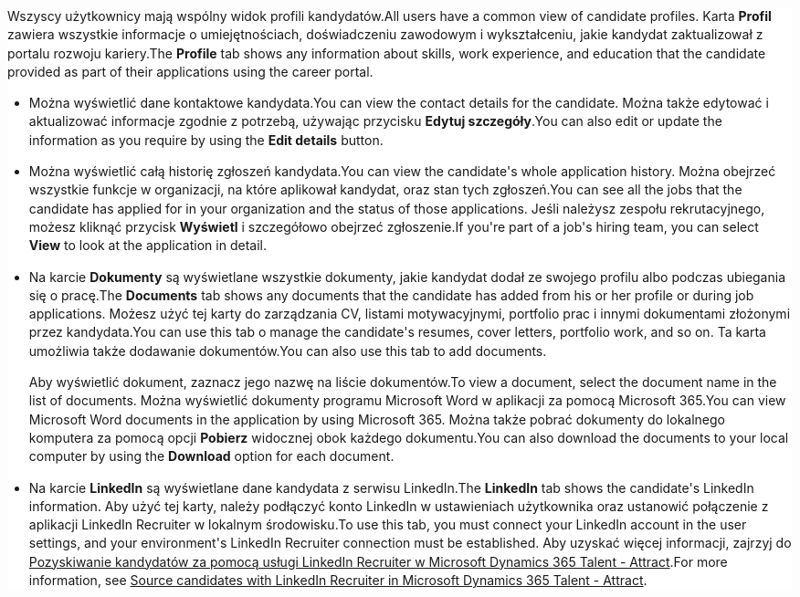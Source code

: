 <span data-ttu-id="f5e99-177">Wszyscy użytkownicy mają wspólny widok profili kandydatów.</span><span class="sxs-lookup"><span data-stu-id="f5e99-177">All users have a common view of candidate profiles.</span></span> <span data-ttu-id="f5e99-178">Karta **Profil** zawiera wszystkie informacje o umiejętnościach, doświadczeniu zawodowym i wykształceniu, jakie kandydat zaktualizował z portalu rozwoju kariery.</span><span class="sxs-lookup"><span data-stu-id="f5e99-178">The **Profile** tab shows any information about skills, work experience, and education that the candidate provided as part of their applications using the career portal.</span></span>

- <span data-ttu-id="f5e99-179">Można wyświetlić dane kontaktowe kandydata.</span><span class="sxs-lookup"><span data-stu-id="f5e99-179">You can view the contact details for the candidate.</span></span> <span data-ttu-id="f5e99-180">Można także edytować i aktualizować informacje zgodnie z potrzebą, używając przycisku **Edytuj szczegóły**.</span><span class="sxs-lookup"><span data-stu-id="f5e99-180">You can also edit or update the information as you require by using the **Edit details** button.</span></span>

- <span data-ttu-id="f5e99-181">Można wyświetlić całą historię zgłoszeń kandydata.</span><span class="sxs-lookup"><span data-stu-id="f5e99-181">You can view the candidate's whole application history.</span></span> <span data-ttu-id="f5e99-182">Można obejrzeć wszystkie funkcje w organizacji, na które aplikował kandydat, oraz stan tych zgłoszeń.</span><span class="sxs-lookup"><span data-stu-id="f5e99-182">You can see all the jobs that the candidate has applied for in your organization and the status of those applications.</span></span> <span data-ttu-id="f5e99-183">Jeśli należysz zespołu rekrutacyjnego, możesz kliknąć przycisk **Wyświetl** i szczegółowo obejrzeć zgłoszenie.</span><span class="sxs-lookup"><span data-stu-id="f5e99-183">If you're part of a job's hiring team, you can select **View** to look at the application in detail.</span></span>

- <span data-ttu-id="f5e99-184">Na karcie **Dokumenty** są wyświetlane wszystkie dokumenty, jakie kandydat dodał ze swojego profilu albo podczas ubiegania się o pracę.</span><span class="sxs-lookup"><span data-stu-id="f5e99-184">The **Documents** tab shows any documents that the candidate has added from his or her profile or during job applications.</span></span> <span data-ttu-id="f5e99-185">Możesz użyć tej karty do zarządzania CV, listami motywacyjnymi, portfolio prac i innymi dokumentami złożonymi przez kandydata.</span><span class="sxs-lookup"><span data-stu-id="f5e99-185">You can use this tab o manage the candidate's resumes, cover letters, portfolio work, and so on.</span></span> <span data-ttu-id="f5e99-186">Ta karta umożliwia także dodawanie dokumentów.</span><span class="sxs-lookup"><span data-stu-id="f5e99-186">You can also use this tab to add documents.</span></span>

    <span data-ttu-id="f5e99-187">Aby wyświetlić dokument, zaznacz jego nazwę na liście dokumentów.</span><span class="sxs-lookup"><span data-stu-id="f5e99-187">To view a document, select the document name in the list of documents.</span></span> <span data-ttu-id="f5e99-188">Można wyświetlić dokumenty programu Microsoft Word w aplikacji za pomocą Microsoft 365.</span><span class="sxs-lookup"><span data-stu-id="f5e99-188">You can view Microsoft Word documents in the application by using Microsoft 365.</span></span> <span data-ttu-id="f5e99-189">Można także pobrać dokumenty do lokalnego komputera za pomocą opcji **Pobierz** widocznej obok każdego dokumentu.</span><span class="sxs-lookup"><span data-stu-id="f5e99-189">You can also download the documents to your local computer by using the **Download** option for each document.</span></span>

- <span data-ttu-id="f5e99-190">Na karcie **LinkedIn** są wyświetlane dane kandydata z serwisu LinkedIn.</span><span class="sxs-lookup"><span data-stu-id="f5e99-190">The **LinkedIn** tab shows the candidate's LinkedIn information.</span></span> <span data-ttu-id="f5e99-191">Aby użyć tej karty, należy podłączyć konto LinkedIn w ustawieniach użytkownika oraz ustanowić połączenie z aplikacji LinkedIn Recruiter w lokalnym środowisku.</span><span class="sxs-lookup"><span data-stu-id="f5e99-191">To use this tab, you must connect your LinkedIn account in the user settings, and your environment's LinkedIn Recruiter connection must be established.</span></span> <span data-ttu-id="f5e99-192">Aby uzyskać więcej informacji, zajrzyj do [Pozyskiwanie kandydatów za pomocą usługi LinkedIn Recruiter w Microsoft Dynamics 365 Talent - Attract](./attract-linkedin-recruiter.md).</span><span class="sxs-lookup"><span data-stu-id="f5e99-192">For more information, see [Source candidates with LinkedIn Recruiter in Microsoft Dynamics 365 Talent - Attract](./attract-linkedin-recruiter.md).</span></span>
